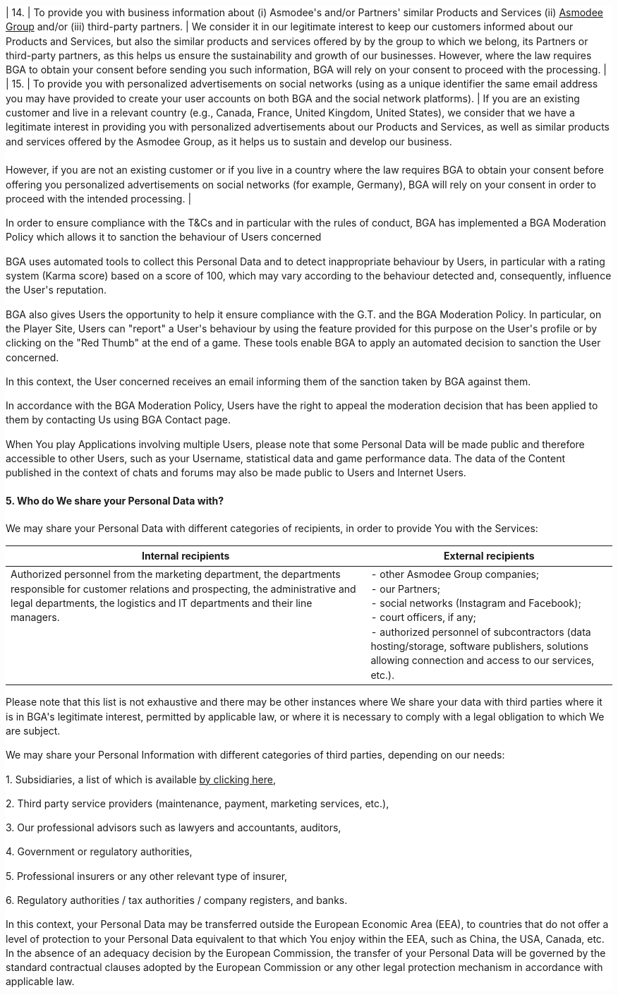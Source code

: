 | 14. | To provide you with business information about (i) Asmodee's and/or Partners' similar Products and Services (ii) [Asmodee Group](https://cdn.svc.asmodee.net/corporate/uploads/Templates/Asmodee_group_companies_EN.pdf) and/or (iii) third-party partners. | We consider it in our legitimate interest to keep our customers informed about our Products and Services, but also the similar products and services offered by by the group to which we belong, its Partners or third-party partners, as this helps us ensure the sustainability and growth of our businesses. However, where the law requires BGA to obtain your consent before sending you such information, BGA will rely on your consent to proceed with the processing. |
| 15. | To provide you with personalized advertisements on social networks (using as a unique identifier the same email address you may have provided to create your user accounts on both BGA and the social network platforms). | If you are an existing customer and live in a relevant country (e.g., Canada, France, United Kingdom, United States), we consider that we have a legitimate interest in providing you with personalized advertisements about our Products and Services, as well as similar products and services offered by the Asmodee Group, as it helps us to sustain and develop our business.  <br>  <br>However, if you are not an existing customer or if you live in a country where the law requires BGA to obtain your consent before offering you personalized advertisements on social networks (for example, Germany), BGA will rely on your consent in order to proceed with the intended processing. |

In order to ensure compliance with the T&Cs and in particular with the rules of conduct, BGA has implemented a BGA Moderation Policy which allows it to sanction the behaviour of Users concerned

BGA uses automated tools to collect this Personal Data and to detect inappropriate behaviour by Users, in particular with a rating system (Karma score) based on a score of 100, which may vary according to the behaviour detected and, consequently, influence the User's reputation.

BGA also gives Users the opportunity to help it ensure compliance with the G.T. and the BGA Moderation Policy. In particular, on the Player Site, Users can "report" a User's behaviour by using the feature provided for this purpose on the User's profile or by clicking on the "Red Thumb" at the end of a game. These tools enable BGA to apply an automated decision to sanction the User concerned.

In this context, the User concerned receives an email informing them of the sanction taken by BGA against them.

In accordance with the BGA Moderation Policy, Users have the right to appeal the moderation decision that has been applied to them by contacting Us using BGA Contact page.

When You play Applications involving multiple Users, please note that some Personal Data will be made public and therefore accessible to other Users, such as your Username, statistical data and game performance data. The data of the Content published in the context of chats and forums may also be made public to Users and Internet Users.

#### 5\. Who do We share your Personal Data with?

We may share your Personal Data with different categories of recipients, in order to provide You with the Services:

| Internal recipients | External recipients |
| --- | --- |
| Authorized personnel from the marketing department, the departments responsible for customer relations and prospecting, the administrative and legal departments, the logistics and IT departments and their line managers. | \- other Asmodee Group companies;  <br>\- our Partners;  <br>\- social networks (Instagram and Facebook);  <br>\- court officers, if any;  <br>\- authorized personnel of subcontractors (data hosting/storage, software publishers, solutions allowing connection and access to our services, etc.). |

Please note that this list is not exhaustive and there may be other instances where We share your data with third parties where it is in BGA's legitimate interest, permitted by applicable law, or where it is necessary to comply with a legal obligation to which We are subject.

We may share your Personal Information with different categories of third parties, depending on our needs:

1\. Subsidiaries, a list of which is available [by clicking here](https://cdn.svc.asmodee.net/corporate/uploads/Templates/Asmodee_group_companies_EN.pdf),

2\. Third party service providers (maintenance, payment, marketing services, etc.),

3\. Our professional advisors such as lawyers and accountants, auditors,

4\. Government or regulatory authorities,

5\. Professional insurers or any other relevant type of insurer,

6\. Regulatory authorities / tax authorities / company registers, and banks.

In this context, your Personal Data may be transferred outside the European Economic Area (EEA), to countries that do not offer a level of protection to your Personal Data equivalent to that which You enjoy within the EEA, such as China, the USA, Canada, etc. In the absence of an adequacy decision by the European Commission, the transfer of your Personal Data will be governed by the standard contractual clauses adopted by the European Commission or any other legal protection mechanism in accordance with applicable law.
